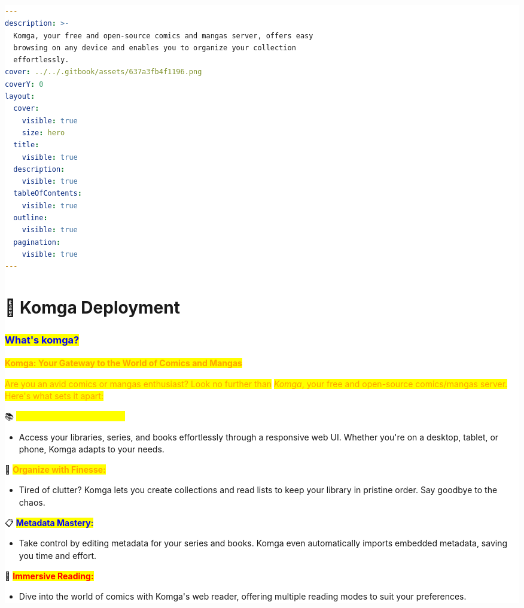 ```yaml
---
description: >-
  Komga, your free and open-source comics and mangas server, offers easy
  browsing on any device and enables you to organize your collection
  effortlessly.
cover: ../../.gitbook/assets/637a3fb4f1196.png
coverY: 0
layout:
  cover:
    visible: true
    size: hero
  title:
    visible: true
  description:
    visible: true
  tableOfContents:
    visible: true
  outline:
    visible: true
  pagination:
    visible: true
---
```


# 📙 Komga Deployment

### <mark style="color:blue;">What's komga?</mark>

<mark style="color:orange;">**Komga: Your Gateway to the World of Comics and Mangas**</mark>

<mark style="color:orange;">Are you an avid comics or mangas enthusiast? Look no further than</mark> <mark style="color:orange;"></mark>_<mark style="color:orange;">Komga</mark>_<mark style="color:orange;">, your free and open-source comics/mangas server. Here's what sets it apart:</mark>

📚 <mark style="color:yellow;">**Easy Browsing, Anywhere:**</mark>

* Access your libraries, series, and books effortlessly through a responsive web UI. Whether you're on a desktop, tablet, or phone, Komga adapts to your needs.

📖 <mark style="color:orange;">**Organize with Finesse:**</mark>

* Tired of clutter? Komga lets you create collections and read lists to keep your library in pristine order. Say goodbye to the chaos.

📋 <mark style="color:blue;">**Metadata Mastery:**</mark>

* Take control by editing metadata for your series and books. Komga even automatically imports embedded metadata, saving you time and effort.

🔖 <mark style="color:red;">**Immersive Reading:**</mark>

* Dive into the world of comics with Komga's web reader, offering multiple reading modes to suit your preferences.
